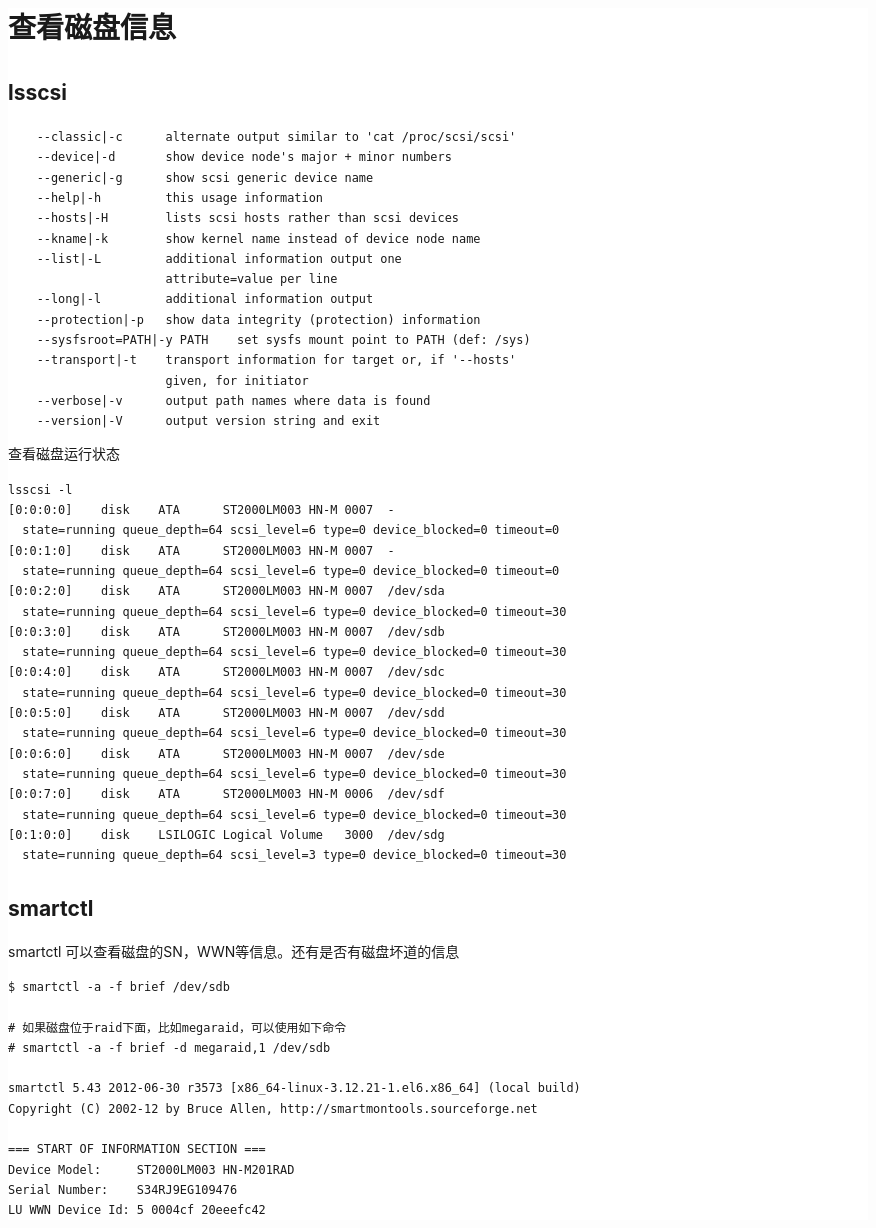 # 查看磁盘信息

## lsscsi

```
    --classic|-c      alternate output similar to 'cat /proc/scsi/scsi'
    --device|-d       show device node's major + minor numbers
    --generic|-g      show scsi generic device name
    --help|-h         this usage information
    --hosts|-H        lists scsi hosts rather than scsi devices
    --kname|-k        show kernel name instead of device node name
    --list|-L         additional information output one
                      attribute=value per line
    --long|-l         additional information output
    --protection|-p   show data integrity (protection) information
    --sysfsroot=PATH|-y PATH    set sysfs mount point to PATH (def: /sys)
    --transport|-t    transport information for target or, if '--hosts'
                      given, for initiator
    --verbose|-v      output path names where data is found
    --version|-V      output version string and exit
```

查看磁盘运行状态

```
lsscsi -l 
[0:0:0:0]    disk    ATA      ST2000LM003 HN-M 0007  -
  state=running queue_depth=64 scsi_level=6 type=0 device_blocked=0 timeout=0
[0:0:1:0]    disk    ATA      ST2000LM003 HN-M 0007  -
  state=running queue_depth=64 scsi_level=6 type=0 device_blocked=0 timeout=0
[0:0:2:0]    disk    ATA      ST2000LM003 HN-M 0007  /dev/sda
  state=running queue_depth=64 scsi_level=6 type=0 device_blocked=0 timeout=30
[0:0:3:0]    disk    ATA      ST2000LM003 HN-M 0007  /dev/sdb
  state=running queue_depth=64 scsi_level=6 type=0 device_blocked=0 timeout=30
[0:0:4:0]    disk    ATA      ST2000LM003 HN-M 0007  /dev/sdc
  state=running queue_depth=64 scsi_level=6 type=0 device_blocked=0 timeout=30
[0:0:5:0]    disk    ATA      ST2000LM003 HN-M 0007  /dev/sdd
  state=running queue_depth=64 scsi_level=6 type=0 device_blocked=0 timeout=30
[0:0:6:0]    disk    ATA      ST2000LM003 HN-M 0007  /dev/sde
  state=running queue_depth=64 scsi_level=6 type=0 device_blocked=0 timeout=30
[0:0:7:0]    disk    ATA      ST2000LM003 HN-M 0006  /dev/sdf
  state=running queue_depth=64 scsi_level=6 type=0 device_blocked=0 timeout=30
[0:1:0:0]    disk    LSILOGIC Logical Volume   3000  /dev/sdg
  state=running queue_depth=64 scsi_level=3 type=0 device_blocked=0 timeout=30
```


## smartctl

smartctl 可以查看磁盘的SN，WWN等信息。还有是否有磁盘坏道的信息

```
$ smartctl -a -f brief /dev/sdb

# 如果磁盘位于raid下面，比如megaraid，可以使用如下命令
# smartctl -a -f brief -d megaraid,1 /dev/sdb 

smartctl 5.43 2012-06-30 r3573 [x86_64-linux-3.12.21-1.el6.x86_64] (local build)
Copyright (C) 2002-12 by Bruce Allen, http://smartmontools.sourceforge.net

=== START OF INFORMATION SECTION ===
Device Model:     ST2000LM003 HN-M201RAD
Serial Number:    S34RJ9EG109476
LU WWN Device Id: 5 0004cf 20eeefc42
```